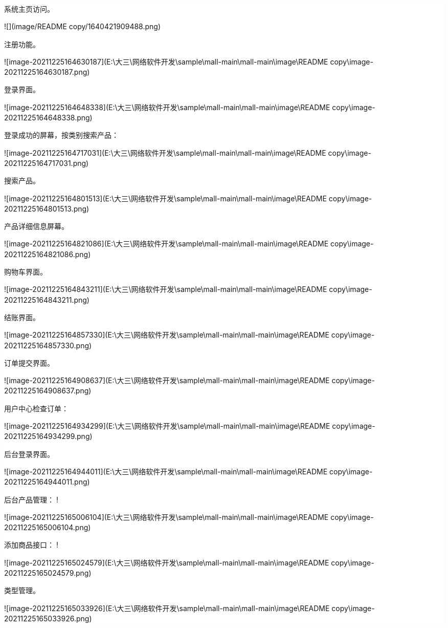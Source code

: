 系统主页访问。

![](image/README copy/1640421909488.png)

注册功能。

![image-20211225164630187](E:\大三\网络软件开发\sample\mall-main\mall-main\image\README copy\image-20211225164630187.png)

登录界面。

![image-20211225164648338](E:\大三\网络软件开发\sample\mall-main\mall-main\image\README copy\image-20211225164648338.png)

登录成功的屏幕，按类别搜索产品：

![image-20211225164717031](E:\大三\网络软件开发\sample\mall-main\mall-main\image\README copy\image-20211225164717031.png)

搜索产品。

![image-20211225164801513](E:\大三\网络软件开发\sample\mall-main\mall-main\image\README copy\image-20211225164801513.png)

产品详细信息屏幕。

![image-20211225164821086](E:\大三\网络软件开发\sample\mall-main\mall-main\image\README copy\image-20211225164821086.png)

购物车界面。

![image-20211225164843211](E:\大三\网络软件开发\sample\mall-main\mall-main\image\README copy\image-20211225164843211.png)

结账界面。

![image-20211225164857330](E:\大三\网络软件开发\sample\mall-main\mall-main\image\README copy\image-20211225164857330.png)

订单提交界面。

![image-20211225164908637](E:\大三\网络软件开发\sample\mall-main\mall-main\image\README copy\image-20211225164908637.png)

用户中心检查订单：

![image-20211225164934299](E:\大三\网络软件开发\sample\mall-main\mall-main\image\README copy\image-20211225164934299.png)

后台登录界面。

![image-20211225164944011](E:\大三\网络软件开发\sample\mall-main\mall-main\image\README copy\image-20211225164944011.png)

后台产品管理： !

![image-20211225165006104](E:\大三\网络软件开发\sample\mall-main\mall-main\image\README copy\image-20211225165006104.png)

添加商品接口： !

![image-20211225165024579](E:\大三\网络软件开发\sample\mall-main\mall-main\image\README copy\image-20211225165024579.png)

类型管理。

![image-20211225165033926](E:\大三\网络软件开发\sample\mall-main\mall-main\image\README copy\image-20211225165033926.png)

